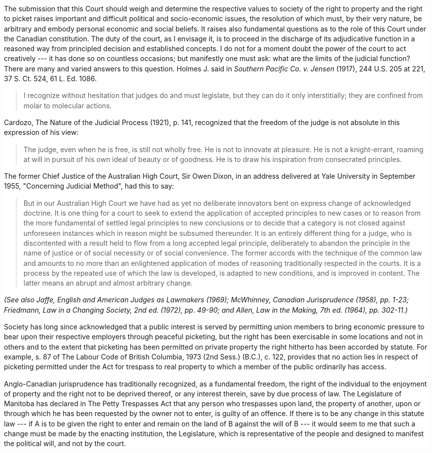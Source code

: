 The submission that this Court should weigh and determine the respective values to society of the right to property and the right to picket raises important and difficult political and socio-economic issues, the resolution of which must, by their very nature, be arbitrary and embody personal economic and social beliefs. It raises also fundamental questions as to the role of this Court under the Canadian constitution. The duty of the court, as I envisage it, is to proceed in the discharge of its adjudicative function in a reasoned way from principled decision and established concepts. I do not for a moment doubt the power of the court to act creatively --- it has done so on countless occasions; but manifestly one must ask: what are the limits of the judicial function? There are many and varied answers to this question. Holmes J. said in *Southern Pacific Co. v. Jensen* (1917), 244 U.S. 205 at 221, 37 S. Ct. 524, 61 L. Ed. 1086.

> I recognize without hesitation that judges do and must legislate, but they can do it only interstitially; they are confined from molar to molecular actions.

Cardozo, The Nature of the Judicial Process (1921), p. 141, recognized that the freedom of the judge is not absolute in this expression of his view:

> The judge, even when he is free, is still not wholly free. He is not to innovate at pleasure. He is not a knight-errant, roaming at will in pursuit of his own ideal of beauty or of goodness. He is to draw his inspiration from consecrated principles.

The former Chief Justice of the Australian High Court, Sir Owen Dixon, in an address delivered at Yale University in September 1955, "Concerning Judicial Method", had this to say:

> But in our Australian High Court we have had as yet no deliberate innovators bent on express change of acknowledged doctrine. It is one thing for a court to seek to extend the application of accepted principles to new cases or to reason from the more fundamental of settled legal principles to new conclusions or to decide that a category is not closed against unforeseen instances which in reason might be subsumed thereunder. It is an entirely different thing for a judge, who is discontented with a result held to flow from a long accepted legal principle, deliberately to abandon the principle in the name of justice or of social necessity or of social convenience. The former accords with the technique of the common law and amounts to no more than an enlightened application of modes of reasoning traditionally respected in the courts. It is a process by the repeated use of which the law is developed, is adapted to new conditions, and is improved in content. The latter means an abrupt and almost arbitrary change.

*(See also Jaffe, English and American Judges as Lawmakers (1969); McWhinney, Canadian Jurisprudence (1958), pp. 1-23; Friedmann, Law in a Changing Society, 2nd ed. (1972), pp. 49-90; and Allen, Law in the Making, 7th ed. (1964), pp. 302-11.)*

Society has long since acknowledged that a public interest is served by permitting union members to bring economic pressure to bear upon their respective employers through peaceful picketing, but the right has been exercisable in some locations and not in others and to the extent that picketing has been permitted on private property the right hitherto has been accorded by statute. For example, s. 87 of The Labour Code of British Columbia, 1973 (2nd Sess.) (B.C.), c. 122, provides that no action lies in respect of picketing permitted under the Act for trespass to real property to which a member of the public ordinarily has access.

Anglo-Canadian jurisprudence has traditionally recognized, as a fundamental freedom, the right of the individual to the enjoyment of property and the right not to be deprived thereof, or any interest therein, save by due process of law. The Legislature of Manitoba has declared in The Petty Trespasses Act that any person who trespasses upon land, the property of another, upon or through which he has been requested by the owner not to enter, is guilty of an offence. If there is to be any change in this statute law --- if A is to be given the right to enter and remain on the land of B against the will of B --- it would seem to me that such a change must be made by the enacting institution, the Legislature, which is representative of the people and designed to manifest the political will, and not by the court.
